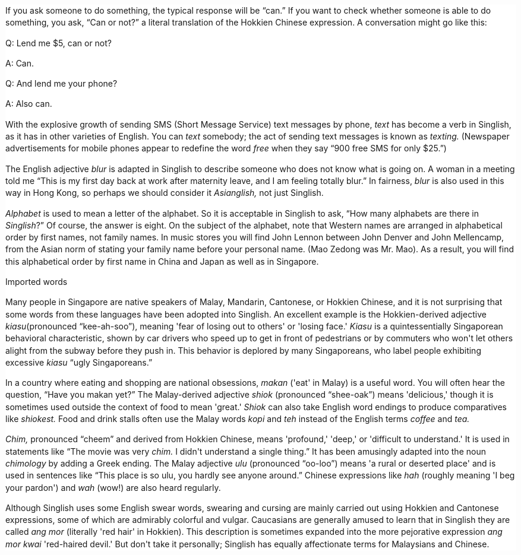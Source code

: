 If you ask someone to do something, the typical response will be &ldquo;can.&rdquo; If you want to check whether someone is able to do something, you ask, &ldquo;Can or not?&rdquo; a literal translation of the Hokkien Chinese expression. A conversation might go like this:

Q: Lend me $5, can or not?

A: Can.

Q: And lend me your phone?

A: Also can.

With the explosive growth of sending SMS (Short Message Service) text messages by phone, *text* has become a verb in Singlish, as it has in other varieties of English. You can *text* somebody; the act of sending text messages is known as *texting.* (Newspaper advertisements for mobile phones appear to redefine the word *free* when they say &ldquo;900 free SMS for only $25.&rdquo;)

The English adjective *blur* is adapted in Singlish to describe someone who does not know what is going on. A woman in a meeting told me &ldquo;This is my first day back at work after maternity leave, and I am feeling totally blur.&rdquo; In fairness, *blur* is also used in this way in Hong Kong, so perhaps we should consider it *Asianglish,* not just Singlish.

*Alphabet* is used to mean a letter of the alphabet. So it is acceptable in Singlish to ask, &ldquo;How many alphabets are there in *Singlish*?&rdquo; Of course, the answer is eight. On the subject of the alphabet,  note that Western names are arranged in alphabetical order by first names, not family names. In music stores you will find John Lennon between John Denver and John Mellencamp, from the Asian norm of stating your family name before your personal name. (Mao Zedong was Mr. Mao). As a result, you will find this alphabetical order by first name in China and Japan as well as in Singapore.

Imported words

Many people in Singapore are native speakers of Malay, Mandarin, Cantonese, or Hokkien Chinese, and it is not surprising that some words from these languages have been adopted into Singlish. An excellent example is the Hokkien-derived adjective *kiasu*(pronounced &ldquo;kee-ah-soo&rdquo;), meaning 'fear of losing out to others' or 'losing face.' *Kiasu* is a quintessentially Singaporean behavioral characteristic, shown by car drivers who speed up to get in front of pedestrians or by commuters who won't let others alight from the subway before they push in. This behavior is deplored by many Singaporeans, who label people exhibiting excessive *kiasu* &ldquo;ugly Singaporeans.&rdquo;

In a country where eating and shopping are national obsessions, *makan* ('eat' in Malay) is a useful word. You will often hear the question, &ldquo;Have you makan yet?&rdquo; The Malay-derived adjective *shiok* (pronounced &ldquo;shee-oak&rdquo;) means 'delicious,' though it is sometimes used outside the context of food to mean 'great.' *Shiok* can also take English word endings to produce comparatives like *shiokest.* Food and drink stalls often use the Malay words *kopi* and *teh* instead of the English terms *coffee* and *tea.*

*Chim,* pronounced &ldquo;cheem&rdquo; and derived from Hokkien Chinese, means 'profound,' 'deep,' or 'difficult to understand.' It is used in statements like &ldquo;The movie was very *chim.* I didn't understand a single thing.&rdquo; It has been amusingly adapted into the noun *chimology* by adding a Greek ending. The Malay adjective *ulu* (pronounced &ldquo;oo-loo&rdquo;) means 'a rural or deserted place' and is used in sentences like &ldquo;This place is so ulu, you hardly see anyone around.&rdquo; Chinese expressions like *hah* (roughly meaning 'I beg your pardon') and *wah* (wow!) are also heard regularly.

Although Singlish uses some English swear words, swearing and cursing are mainly carried out using Hokkien and Cantonese expressions, some of which are admirably colorful and vulgar. Caucasians are generally amused to learn that in Singlish they are called *ang mor* (literally 'red hair' in Hokkien). This description is sometimes expanded into the more pejorative expression *ang mor kwai* 'red-haired devil.' But don't take it personally; Singlish has equally affectionate terms for Malaysians and Chinese.
